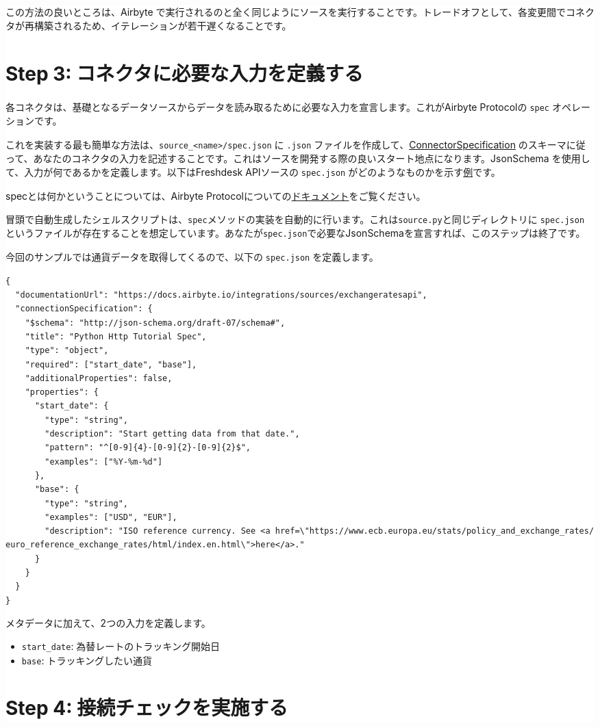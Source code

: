 この方法の良いところは、Airbyte で実行されるのと全く同じようにソースを実行することです。トレードオフとして、各変更間でコネクタが再構築されるため、イテレーションが若干遅くなることです。

# Step 3: コネクタに必要な入力を定義する

各コネクタは、基礎となるデータソースからデータを読み取るために必要な入力を宣言します。これがAirbyte Protocolの `spec` オペレーションです。

これを実装する最も簡単な方法は、`source_<name>/spec.json` に `.json` ファイルを作成して、[ConnectorSpecification](https://github.com/airbytehq/airbyte/blob/master/airbyte-protocol/models/src/main/resources/airbyte_protocol/airbyte_protocol.yaml#L211) のスキーマに従って、あなたのコネクタの入力を記述することです。これはソースを開発する際の良いスタート地点になります。JsonSchema を使用して、入力が何であるかを定義します。以下はFreshdesk APIソースの `spec.json` がどのようなものかを示す[例](https://github.com/airbytehq/airbyte/blob/master/airbyte-integrations/connectors/source-freshdesk/source_freshdesk/spec.json)です。

specとは何かということについては、Airbyte Protocolについての[ドキュメント](https://docs.airbyte.io/understanding-airbyte/airbyte-specification)をご覧ください。

冒頭で自動生成したシェルスクリプトは、`spec`メソッドの実装を自動的に行います。これは`source.py`と同じディレクトリに `spec.json` というファイルが存在することを想定しています。あなたが`spec.json`で必要なJsonSchemaを宣言すれば、このステップは終了です。

今回のサンプルでは通貨データを取得してくるので、以下の `spec.json` を定義します。

```text
{
  "documentationUrl": "https://docs.airbyte.io/integrations/sources/exchangeratesapi",
  "connectionSpecification": {
    "$schema": "http://json-schema.org/draft-07/schema#",
    "title": "Python Http Tutorial Spec",
    "type": "object",
    "required": ["start_date", "base"],
    "additionalProperties": false,
    "properties": {
      "start_date": {
        "type": "string",
        "description": "Start getting data from that date.",
        "pattern": "^[0-9]{4}-[0-9]{2}-[0-9]{2}$",
        "examples": ["%Y-%m-%d"]
      },
      "base": {
        "type": "string",
        "examples": ["USD", "EUR"],
        "description": "ISO reference currency. See <a href=\"https://www.ecb.europa.eu/stats/policy_and_exchange_rates/euro_reference_exchange_rates/html/index.en.html\">here</a>."
      }
    }
  }
}
```

メタデータに加えて、2つの入力を定義します。

* `start_date`: 為替レートのトラッキング開始日
* `base`: トラッキングしたい通貨



# Step 4: 接続チェックを実施する
